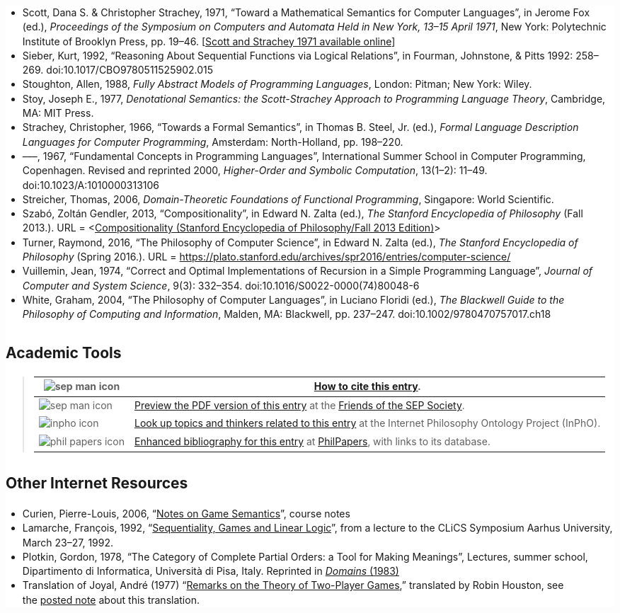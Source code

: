 * Scott, Dana S. & Christopher Strachey, 1971, “Toward a Mathematical Semantics for Computer Languages”, in Jerome Fox (ed.), *Proceedings of the Symposium on Computers and Automata Held in New York, 13–15 April 1971*, New York: Polytechnic Institute of Brooklyn Press, pp. 19–46. [[Scott and Strachey 1971 available online](https://www.cs.ox.ac.uk/publications/publication3723-abstract.html)]
* Sieber, Kurt, 1992, “Reasoning About Sequential Functions via Logical Relations”, in Fourman, Johnstone, & Pitts 1992: 258–269. doi:10.1017/CBO9780511525902.015
* Stoughton, Allen, 1988, *Fully Abstract Models of Programming Languages*, London: Pitman; New York: Wiley.
* Stoy, Joseph E., 1977, *Denotational Semantics: the Scott-Strachey Approach to Programming Language Theory*, Cambridge, MA: MIT Press.
* Strachey, Christopher, 1966, “Towards a Formal Semantics”, in Thomas B. Steel, Jr. (ed.), *Formal Language Description Languages for Computer Programming*, Amsterdam: North-Holland, pp. 198–220.
* –––, 1967, “Fundamental Concepts in Programming Languages”, International Summer School in Computer Programming, Copenhagen. Revised and reprinted 2000, *Higher-Order and Symbolic Computation*, 13(1–2): 11–49. doi:10.1023/A:1010000313106
* Streicher, Thomas, 2006, *Domain-Theoretic Foundations of Functional Programming*, Singapore: World Scientific.
* Szabó, Zoltán Gendler, 2013, “Compositionality”, in Edward N. Zalta (ed.), *The Stanford Encyclopedia of Philosophy* (Fall 2013.). URL = <[Compositionality (Stanford Encyclopedia of Philosophy/Fall 2013 Edition)](https://plato.stanford.edu/archives/fall2013/entries/compositionality/)>
* Turner, Raymond, 2016, “The Philosophy of Computer Science”, in Edward N. Zalta (ed.), *The Stanford Encyclopedia of Philosophy* (Spring 2016.). URL = <https://plato.stanford.edu/archives/spr2016/entries/computer-science/>
* Vuillemin, Jean, 1974, “Correct and Optimal Implementations of Recursion in a Simple Programming Language”, *Journal of Computer and System Science*, 9(3): 332–354. doi:10.1016/S0022-0000(74)80048-6
* White, Graham, 2004, “The Philosophy of Computer Languages”, in Luciano Floridi (ed.), *The Blackwell Guide to the Philosophy of Computing and Information*, Malden, MA: Blackwell, pp. 237–247. doi:10.1002/9780470757017.ch18

## Academic Tools

> | ![sep man icon](https://plato.stanford.edu/symbols/sepman-icon.jpg) | [How to cite this entry](https://plato.stanford.edu/cgi-bin/encyclopedia/archinfo.cgi?entry=games-abstraction). |
> | --- | --- |
> | ![sep man icon](https://plato.stanford.edu/symbols/sepman-icon.jpg) | [Preview the PDF version of this entry](https://leibniz.stanford.edu/friends/preview/games-abstraction/) at the [Friends of the SEP Society](https://leibniz.stanford.edu/friends/). |
> | ![inpho icon](https://plato.stanford.edu/symbols/inpho.png) | [Look up topics and thinkers related to this entry](https://www.inphoproject.org/entity?sep=games-abstraction&redirect=True) at the Internet Philosophy Ontology Project (InPhO). |
> | ![phil papers icon](https://plato.stanford.edu/symbols/pp.gif) | [Enhanced bibliography for this entry](http://philpapers.org/sep/games-abstraction/) at [PhilPapers](http://philpapers.org/), with links to its database. |

## Other Internet Resources

* Curien, Pierre-Louis, 2006, “[Notes on Game Semantics](https://pdfs.semanticscholar.org/2137/e2c21e577eac2bf2b4e22b43b8108636d2a4.pdf)”, course notes
* Lamarche, François, 1992, “[Sequentiality, Games and Linear Logic](http://pll.cpsc.ucalgary.ca/charity1/spoonerd/ftp/LinGamSeq.ps.Z)”, from a lecture to the CLiCS Symposium Aarhus University, March 23–27, 1992.
* Plotkin, Gordon, 1978, “The Category of Complete Partial Orders: a Tool for Making Meanings”, Lectures, summer school, Dipartimento di Informatica, Università di Pisa, Italy. Reprinted in [*Domains* (1983)](http://homepages.inf.ed.ac.uk/gdp/publications/Domains_a4.ps)
* Translation of Joyal, André (1977) “[Remarks on the Theory of Two-Player Games](https://bosker.files.wordpress.com/2010/12/joyal-games.pdf),” translated by Robin Houston, see the [posted note](https://bosker.wordpress.com/2009/11/16/the-category-of-conway-games/) about this translation.
